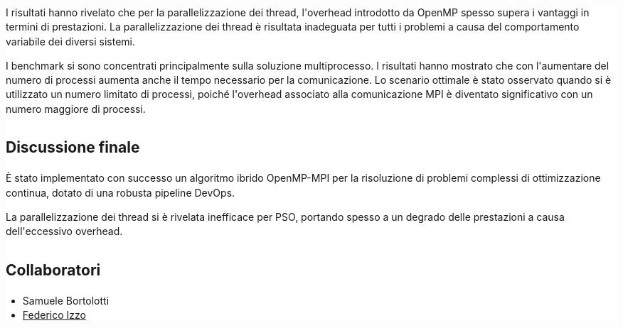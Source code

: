 I risultati hanno rivelato che per la parallelizzazione dei thread, l'overhead introdotto da OpenMP spesso supera i vantaggi in termini di prestazioni. La parallelizzazione dei thread è risultata inadeguata per tutti i problemi a causa del comportamento variabile dei diversi sistemi.

I benchmark si sono concentrati principalmente sulla soluzione multiprocesso. I risultati hanno mostrato che con l'aumentare del numero di processi aumenta anche il tempo necessario per la comunicazione. Lo scenario ottimale è stato osservato quando si è utilizzato un numero limitato di processi, poiché l'overhead associato alla comunicazione MPI è diventato significativo con un numero maggiore di processi.

## Discussione finale

È stato implementato con successo un algoritmo ibrido OpenMP-MPI per la risoluzione di problemi complessi di ottimizzazione continua, dotato di una robusta pipeline DevOps.

La parallelizzazione dei thread si è rivelata inefficace per PSO, portando spesso a un degrado delle prestazioni a causa dell'eccessivo overhead.

## Collaboratori
- Samuele Bortolotti
- [Federico Izzo](https://github.com/fedeizzo)
